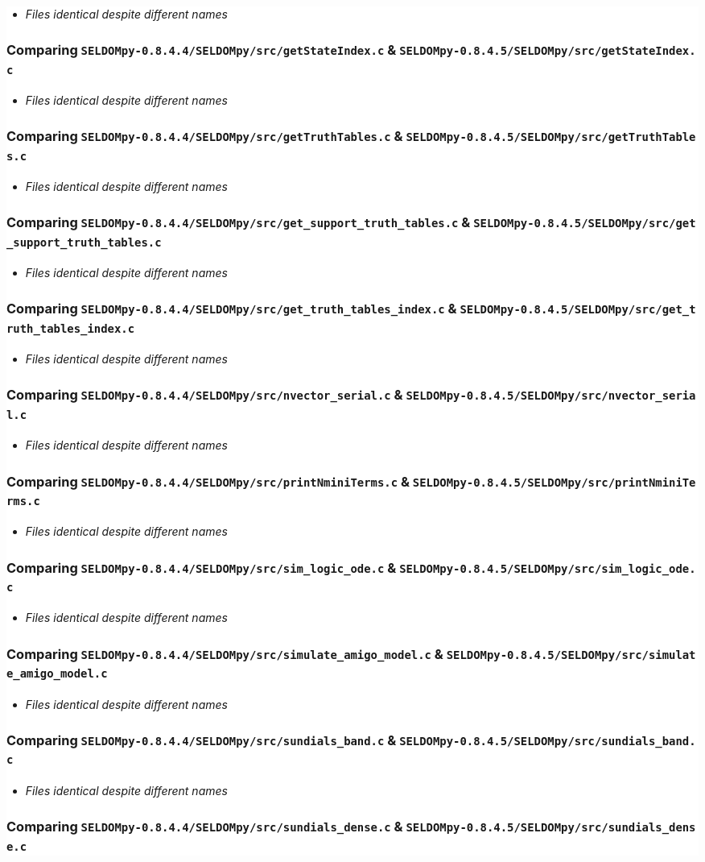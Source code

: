  * *Files identical despite different names*

### Comparing `SELDOMpy-0.8.4.4/SELDOMpy/src/getStateIndex.c` & `SELDOMpy-0.8.4.5/SELDOMpy/src/getStateIndex.c`

 * *Files identical despite different names*

### Comparing `SELDOMpy-0.8.4.4/SELDOMpy/src/getTruthTables.c` & `SELDOMpy-0.8.4.5/SELDOMpy/src/getTruthTables.c`

 * *Files identical despite different names*

### Comparing `SELDOMpy-0.8.4.4/SELDOMpy/src/get_support_truth_tables.c` & `SELDOMpy-0.8.4.5/SELDOMpy/src/get_support_truth_tables.c`

 * *Files identical despite different names*

### Comparing `SELDOMpy-0.8.4.4/SELDOMpy/src/get_truth_tables_index.c` & `SELDOMpy-0.8.4.5/SELDOMpy/src/get_truth_tables_index.c`

 * *Files identical despite different names*

### Comparing `SELDOMpy-0.8.4.4/SELDOMpy/src/nvector_serial.c` & `SELDOMpy-0.8.4.5/SELDOMpy/src/nvector_serial.c`

 * *Files identical despite different names*

### Comparing `SELDOMpy-0.8.4.4/SELDOMpy/src/printNminiTerms.c` & `SELDOMpy-0.8.4.5/SELDOMpy/src/printNminiTerms.c`

 * *Files identical despite different names*

### Comparing `SELDOMpy-0.8.4.4/SELDOMpy/src/sim_logic_ode.c` & `SELDOMpy-0.8.4.5/SELDOMpy/src/sim_logic_ode.c`

 * *Files identical despite different names*

### Comparing `SELDOMpy-0.8.4.4/SELDOMpy/src/simulate_amigo_model.c` & `SELDOMpy-0.8.4.5/SELDOMpy/src/simulate_amigo_model.c`

 * *Files identical despite different names*

### Comparing `SELDOMpy-0.8.4.4/SELDOMpy/src/sundials_band.c` & `SELDOMpy-0.8.4.5/SELDOMpy/src/sundials_band.c`

 * *Files identical despite different names*

### Comparing `SELDOMpy-0.8.4.4/SELDOMpy/src/sundials_dense.c` & `SELDOMpy-0.8.4.5/SELDOMpy/src/sundials_dense.c`
